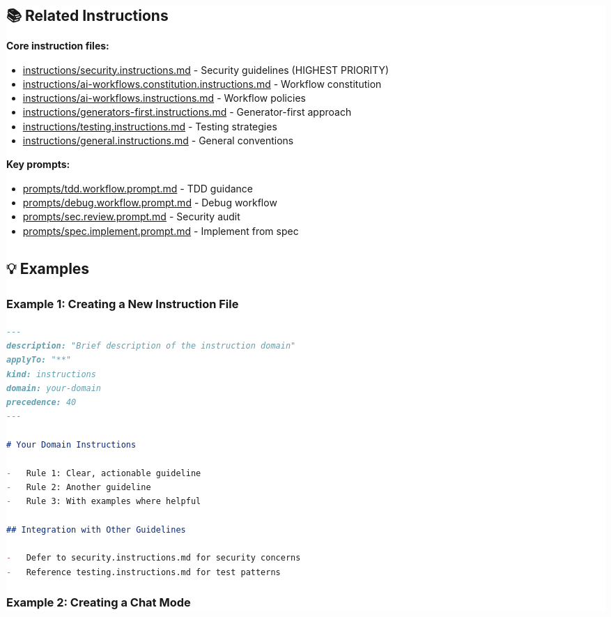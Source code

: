## 📚 Related Instructions

**Core instruction files:**

-   [instructions/security.instructions.md](/.github/instructions/security.instructions.md) - Security guidelines (HIGHEST PRIORITY)
-   [instructions/ai-workflows.constitution.instructions.md](/.github/instructions/ai-workflows.constitution.instructions.md) - Workflow constitution
-   [instructions/ai-workflows.instructions.md](/.github/instructions/ai-workflows.instructions.md) - Workflow policies
-   [instructions/generators-first.instructions.md](/.github/instructions/generators-first.instructions.md) - Generator-first approach
-   [instructions/testing.instructions.md](/.github/instructions/testing.instructions.md) - Testing strategies
-   [instructions/general.instructions.md](/.github/instructions/general.instructions.md) - General conventions

**Key prompts:**

-   [prompts/tdd.workflow.prompt.md](/.github/prompts/tdd.workflow.prompt.md) - TDD guidance
-   [prompts/debug.workflow.prompt.md](/.github/prompts/debug.workflow.prompt.md) - Debug workflow
-   [prompts/sec.review.prompt.md](/.github/prompts/sec.review.prompt.md) - Security audit
-   [prompts/spec.implement.prompt.md](/.github/prompts/spec.implement.prompt.md) - Implement from spec

## 💡 Examples

### Example 1: Creating a New Instruction File

```markdown
---
description: "Brief description of the instruction domain"
applyTo: "**"
kind: instructions
domain: your-domain
precedence: 40
---

# Your Domain Instructions

-   Rule 1: Clear, actionable guideline
-   Rule 2: Another guideline
-   Rule 3: With examples where helpful

## Integration with Other Guidelines

-   Defer to security.instructions.md for security concerns
-   Reference testing.instructions.md for test patterns
```

### Example 2: Creating a Chat Mode
